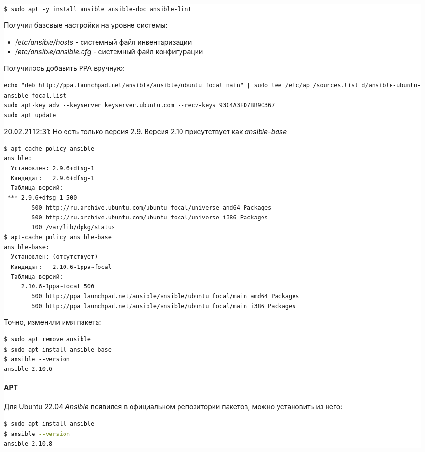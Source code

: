 ```console
$ sudo apt -y install ansible ansible-doc ansible-lint
```

Получил базовые настройки на уровне системы:
* */etc/ansible/hosts* - системный файл инвентаризации
* */etc/ansible/ansible.cfg* - системный файл конфигурации

Получилось добавить PPA вручную:

```console
echo "deb http://ppa.launchpad.net/ansible/ansible/ubuntu focal main" | sudo tee /etc/apt/sources.list.d/ansible-ubuntu-ansible-focal.list
sudo apt-key adv --keyserver keyserver.ubuntu.com --recv-keys 93C4A3FD7BB9C367
sudo apt update
```

20.02.21 12:31: Но есть только версия 2.9. Версия 2.10 присутствует как *ansible-base*

```console
$ apt-cache policy ansible
ansible:
  Установлен: 2.9.6+dfsg-1
  Кандидат:   2.9.6+dfsg-1
  Таблица версий:
 *** 2.9.6+dfsg-1 500
        500 http://ru.archive.ubuntu.com/ubuntu focal/universe amd64 Packages
        500 http://ru.archive.ubuntu.com/ubuntu focal/universe i386 Packages
        100 /var/lib/dpkg/status
$ apt-cache policy ansible-base
ansible-base:
  Установлен: (отсутствует)
  Кандидат:   2.10.6-1ppa~focal
  Таблица версий:
     2.10.6-1ppa~focal 500
        500 http://ppa.launchpad.net/ansible/ansible/ubuntu focal/main amd64 Packages
        500 http://ppa.launchpad.net/ansible/ansible/ubuntu focal/main i386 Packages
```

Точно, изменили имя пакета:

```console
$ sudo apt remove ansible
$ sudo apt install ansible-base
$ ansible --version
ansible 2.10.6
```

#### APT

Для Ubuntu 22.04 _Ansible_ появился в официальном репозитории пакетов, можно установить из него:

```sh
$ sudo apt install ansible
$ ansible --version
ansible 2.10.8
```
